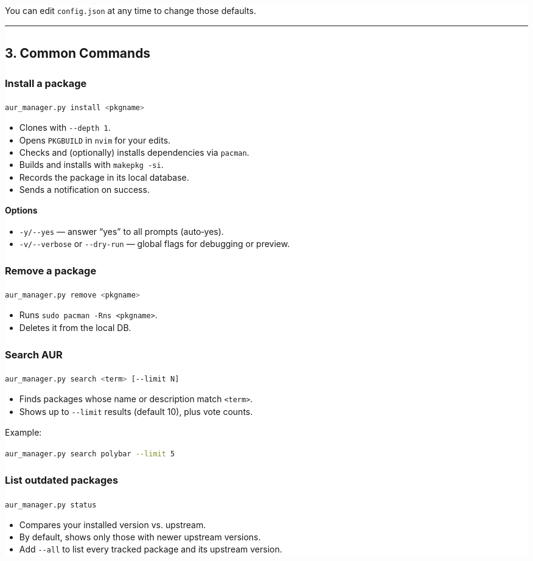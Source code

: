 You can edit `config.json` at any time to change those defaults.

---

## 3. Common Commands

### Install a package

```bash
aur_manager.py install <pkgname>
```

* Clones with `--depth 1`.
* Opens `PKGBUILD` in `nvim` for your edits.
* Checks and (optionally) installs dependencies via `pacman`.
* Builds and installs with `makepkg -si`.
* Records the package in its local database.
* Sends a notification on success.

**Options**

* `-y/--yes` — answer “yes” to all prompts (auto‑yes).
* `-v/--verbose` or `--dry-run` — global flags for debugging or preview.

### Remove a package

```bash
aur_manager.py remove <pkgname>
```

* Runs `sudo pacman -Rns <pkgname>`.
* Deletes it from the local DB.

### Search AUR

```bash
aur_manager.py search <term> [--limit N]
```

* Finds packages whose name or description match `<term>`.
* Shows up to `--limit` results (default 10), plus vote counts.

Example:

```bash
aur_manager.py search polybar --limit 5
```

### List outdated packages

```bash
aur_manager.py status
```

* Compares your installed version vs. upstream.
* By default, shows only those with newer upstream versions.
* Add `--all` to list every tracked package and its upstream version.
